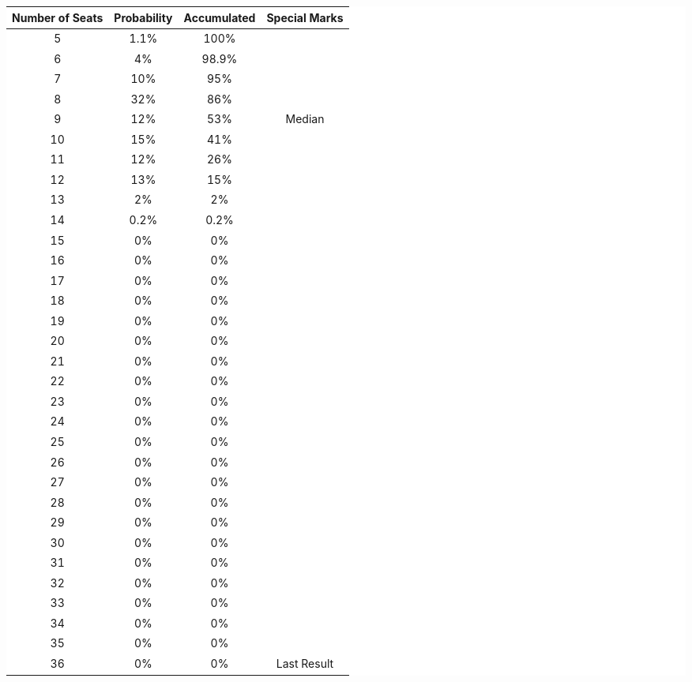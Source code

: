 | Number of Seats | Probability | Accumulated | Special Marks |
|:---------------:|:-----------:|:-----------:|:-------------:|
| 5 | 1.1% | 100% |  |
| 6 | 4% | 98.9% |  |
| 7 | 10% | 95% |  |
| 8 | 32% | 86% |  |
| 9 | 12% | 53% | Median |
| 10 | 15% | 41% |  |
| 11 | 12% | 26% |  |
| 12 | 13% | 15% |  |
| 13 | 2% | 2% |  |
| 14 | 0.2% | 0.2% |  |
| 15 | 0% | 0% |  |
| 16 | 0% | 0% |  |
| 17 | 0% | 0% |  |
| 18 | 0% | 0% |  |
| 19 | 0% | 0% |  |
| 20 | 0% | 0% |  |
| 21 | 0% | 0% |  |
| 22 | 0% | 0% |  |
| 23 | 0% | 0% |  |
| 24 | 0% | 0% |  |
| 25 | 0% | 0% |  |
| 26 | 0% | 0% |  |
| 27 | 0% | 0% |  |
| 28 | 0% | 0% |  |
| 29 | 0% | 0% |  |
| 30 | 0% | 0% |  |
| 31 | 0% | 0% |  |
| 32 | 0% | 0% |  |
| 33 | 0% | 0% |  |
| 34 | 0% | 0% |  |
| 35 | 0% | 0% |  |
| 36 | 0% | 0% | Last Result |
